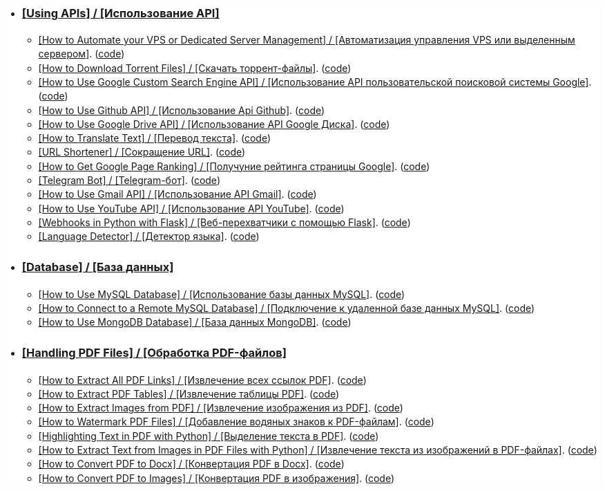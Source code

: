 

- ### [[Using APIs] / [Использование API]](https://www.thepythoncode.com/topic/using-apis-in-python)
    - [[How to Automate your VPS or Dedicated Server Management] / [Автоматизация управления VPS или выделенным сервером]](https://www.thepythoncode.com/article/automate-veesp-server-management-in-python). ([code](general/automating-server-management))
    - [[How to Download Torrent Files] / [Скачать торрент-файлы]](https://www.thepythoncode.com/article/download-torrent-files-in-python). ([code](general/torrent-downloader))
    - [[How to Use Google Custom Search Engine API] / [Использование API пользовательской поисковой системы Google]](https://www.thepythoncode.com/article/use-google-custom-search-engine-api-in-python). ([code](general/using-custom-search-engine-api))
    - [[How to Use Github API] / [Использование Api Github]](https://www.thepythoncode.com/article/using-github-api-in-python). ([code](general/github-api))
    - [[How to Use Google Drive API] / [Использование API Google Диска]](https://www.thepythoncode.com/article/using-google-drive--api-in-python). ([code](general/using-google-drive-api))
    - [[How to Translate Text] / [Перевод текста]](https://www.thepythoncode.com/article/translate-text-in-python). ([code](general/using-google-translate-api))
    - [[URL Shortener] / [Сокращение URL]](https://www.thepythoncode.com/article/make-url-shortener-in-python). ([code](general/url-shortener))
    - [[How to Get Google Page Ranking] / [Получуние рейтинга страницы Google]](https://www.thepythoncode.com/article/get-google-page-ranking-by-keyword-in-python). ([code](general/getting-google-page-ranking))
    - [[Telegram Bot] / [Telegram-бот]](https://www.thepythoncode.com/article/make-a-telegram-bot-in-python). ([code](general/telegram-bot))
    - [[How to Use Gmail API] / [Использование API Gmail]](https://www.thepythoncode.com/article/use-gmail-api-in-python). ([code](general/gmail-api))
    - [[How to Use YouTube API] / [Использование API YouTube]](https://www.thepythoncode.com/article/using-youtube-api-in-python). ([code](general/youtube-api))
    - [[Webhooks in Python with Flask] / [Веб-перехватчики с помощью Flask]](https://www.thepythoncode.com/article/webhooks-in-python-with-flask). ([code](https://github.com/bassemmarji/Flask_Webhook))
    - [[Language Detector] / [Детектор языка]](https://www.thepythoncode.com/article/language-detector-in-python). ([code](general/language-detector))



- ### [[Database] / [База данных]](https://www.thepythoncode.com/topic/using-databases-in-python)
    - [[How to Use MySQL Database] / [Использование базы данных MySQL]](https://www.thepythoncode.com/article/using-mysql-database-in-python). ([code](database/mysql-connector))
    - [[How to Connect to a Remote MySQL Database] / [Подключение к удаленной базе данных MySQL]](https://www.thepythoncode.com/article/connect-to-a-remote-mysql-server-in-python). ([code](database/connect-to-remote-mysql-server))
    - [[How to Use MongoDB Database] / [База данных MongoDB]](https://www.thepythoncode.com/article/introduction-to-mongodb-in-python). ([code](database/mongodb-client))



- ### [[Handling PDF Files] / [Обработка PDF-файлов]](https://www.thepythoncode.com/topic/handling-pdf-files)
    - [[How to Extract All PDF Links] / [Извлечение всех ссылок PDF]](https://www.thepythoncode.com/article/extract-pdf-links-with-python). ([code](web-scraping/pdf-url-extractor))
    - [[How to Extract PDF Tables] / [Извлечение таблицы PDF]](https://www.thepythoncode.com/article/extract-pdf-tables-in-python-camelot). ([code](general/pdf-table-extractor))
    - [[How to Extract Images from PDF] / [Извлечение изображения из PDF]](https://www.thepythoncode.com/article/extract-pdf-images-in-python). ([code](web-scraping/pdf-image-extractor))
    - [[How to Watermark PDF Files] / [Добавление водяных знаков к PDF-файлам]](https://www.thepythoncode.com/article/watermark-in-pdf-using-python). ([code](general/add-watermark-pdf))
    - [[Highlighting Text in PDF with Python] / [Выделение текста в PDF]](https://www.thepythoncode.com/article/redact-and-highlight-text-in-pdf-with-python). ([code](handling-pdf-files/highlight-redact-text))
    - [[How to Extract Text from Images in PDF Files with Python] / [Извлечение текста из изображений в PDF-файлах]](https://www.thepythoncode.com/article/extract-text-from-images-or-scanned-pdf-python). ([code](handling-pdf-files/pdf-ocr))
    - [[How to Convert PDF to Docx] / [Конвертация PDF в Docx]](https://www.thepythoncode.com/article/convert-pdf-files-to-docx-in-python). ([code](handling-pdf-files/convert-pdf-to-docx))
    - [[How to Convert PDF to Images] / [Конвертация PDF в изображения]](https://www.thepythoncode.com/article/convert-pdf-files-to-images-in-python). ([code](handling-pdf-files/convert-pdf-to-image))